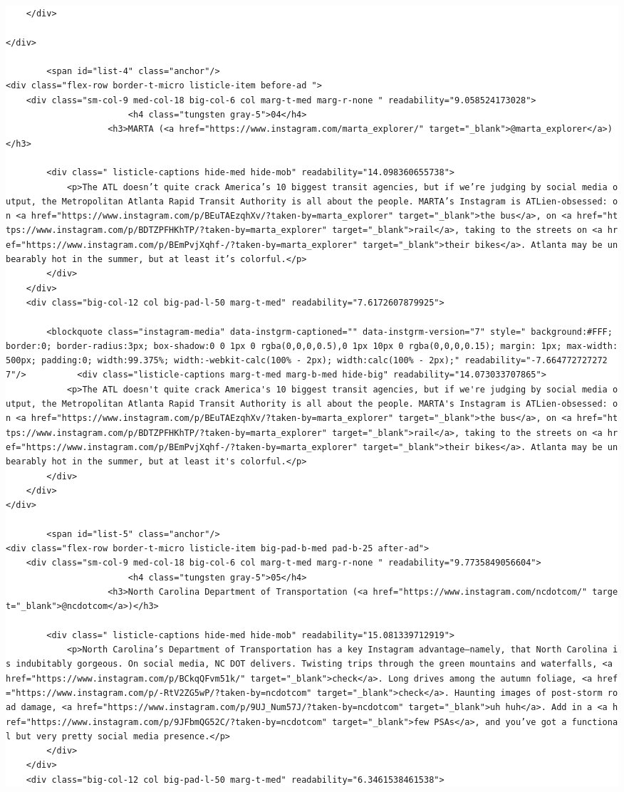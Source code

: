 			
		</div>
		
	</div>

			<span id="list-4" class="anchor"/>
	<div class="flex-row border-t-micro listicle-item before-ad ">
		<div class="sm-col-9 med-col-18 big-col-6 col marg-t-med marg-r-none " readability="9.058524173028">
							<h4 class="tungsten gray-5">04</h4>
						<h3>MARTA (<a href="https://www.instagram.com/marta_explorer/" target="_blank">@marta_explorer</a>)</h3>
			
			<div class=" listicle-captions hide-med hide-mob" readability="14.098360655738">
				<p>The ATL doesn’t quite crack America’s 10 biggest transit agencies, but if we’re judging by social media output, the Metropolitan Atlanta Rapid Transit Authority is all about the people. MARTA’s Instagram is ATLien-obsessed: on <a href="https://www.instagram.com/p/BEuTAEzqhXv/?taken-by=marta_explorer" target="_blank">the bus</a>, on <a href="https://www.instagram.com/p/BDTZPFHKhTP/?taken-by=marta_explorer" target="_blank">rail</a>, taking to the streets on <a href="https://www.instagram.com/p/BEmPvjXqhf-/?taken-by=marta_explorer" target="_blank">their bikes</a>. Atlanta may be unbearably hot in the summer, but at least it’s colorful.</p>
			</div>
		</div>
		<div class="big-col-12 col big-pad-l-50 marg-t-med" readability="7.6172607879925">

			<blockquote class="instagram-media" data-instgrm-captioned="" data-instgrm-version="7" style=" background:#FFF; border:0; border-radius:3px; box-shadow:0 0 1px 0 rgba(0,0,0,0.5),0 1px 10px 0 rgba(0,0,0,0.15); margin: 1px; max-width:500px; padding:0; width:99.375%; width:-webkit-calc(100% - 2px); width:calc(100% - 2px);" readability="-7.6647727272727"/>			<div class="listicle-captions marg-t-med marg-b-med hide-big" readability="14.073033707865">
				<p>The ATL doesn't quite crack America's 10 biggest transit agencies, but if we're judging by social media output, the Metropolitan Atlanta Rapid Transit Authority is all about the people. MARTA's Instagram is ATLien-obsessed: on <a href="https://www.instagram.com/p/BEuTAEzqhXv/?taken-by=marta_explorer" target="_blank">the bus</a>, on <a href="https://www.instagram.com/p/BDTZPFHKhTP/?taken-by=marta_explorer" target="_blank">rail</a>, taking to the streets on <a href="https://www.instagram.com/p/BEmPvjXqhf-/?taken-by=marta_explorer" target="_blank">their bikes</a>. Atlanta may be unbearably hot in the summer, but at least it's colorful.</p>
			</div>
		</div>
	</div>

			<span id="list-5" class="anchor"/>
	<div class="flex-row border-t-micro listicle-item big-pad-b-med pad-b-25 after-ad">
		<div class="sm-col-9 med-col-18 big-col-6 col marg-t-med marg-r-none " readability="9.7735849056604">
							<h4 class="tungsten gray-5">05</h4>
						<h3>North Carolina Department of Transportation (<a href="https://www.instagram.com/ncdotcom/" target="_blank">@ncdotcom</a>)</h3>
			
			<div class=" listicle-captions hide-med hide-mob" readability="15.081339712919">
				<p>North Carolina’s Department of Transportation has a key Instagram advantage—namely, that North Carolina is indubitably gorgeous. On social media, NC DOT delivers. Twisting trips through the green mountains and waterfalls, <a href="https://www.instagram.com/p/BCkqQFvm51k/" target="_blank">check</a>. Long drives among the autumn foliage, <a href="https://www.instagram.com/p/-RtV2ZG5wP/?taken-by=ncdotcom" target="_blank">check</a>. Haunting images of post-storm road damage, <a href="https://www.instagram.com/p/9UJ_Num57J/?taken-by=ncdotcom" target="_blank">uh huh</a>. Add in a <a href="https://www.instagram.com/p/9JFbmQG52C/?taken-by=ncdotcom" target="_blank">few PSAs</a>, and you’ve got a functional but very pretty social media presence.</p>
			</div>
		</div>
		<div class="big-col-12 col big-pad-l-50 marg-t-med" readability="6.3461538461538">

